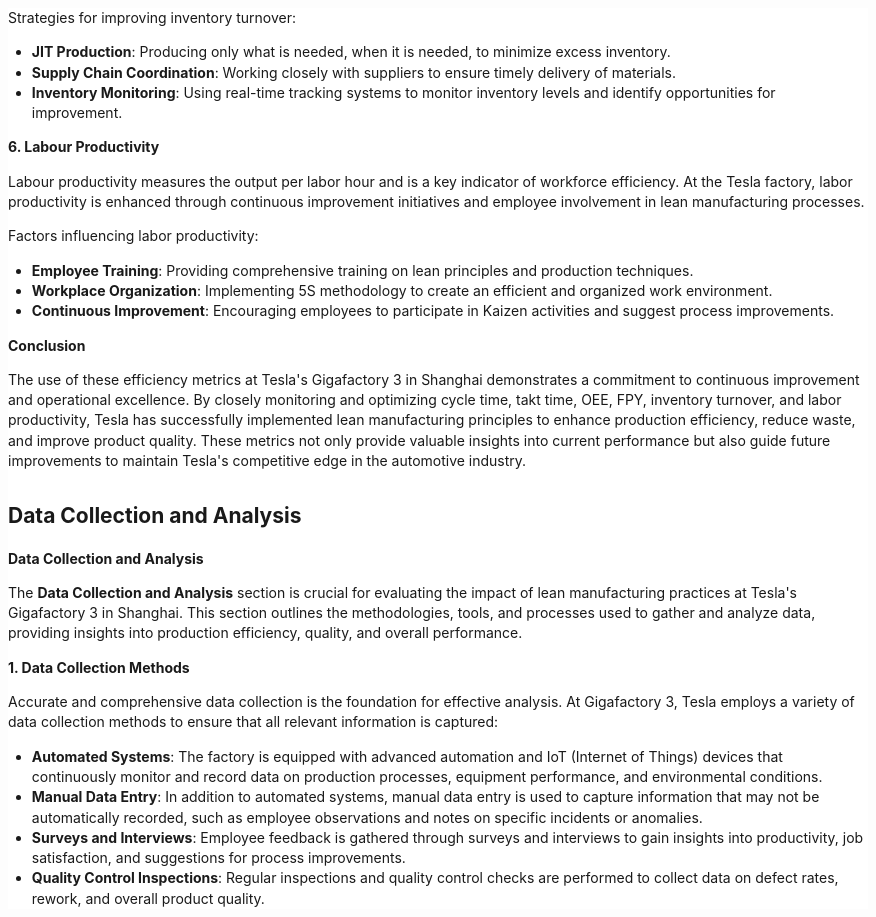Strategies for improving inventory turnover:
- **JIT Production**: Producing only what is needed, when it is needed, to minimize excess inventory.
- **Supply Chain Coordination**: Working closely with suppliers to ensure timely delivery of materials.
- **Inventory Monitoring**: Using real-time tracking systems to monitor inventory levels and identify opportunities for improvement.

**6. Labour Productivity**

Labour productivity measures the output per labor hour and is a key indicator of workforce efficiency. At the Tesla factory, labor productivity is enhanced through continuous improvement initiatives and employee involvement in lean manufacturing processes.

Factors influencing labor productivity:
- **Employee Training**: Providing comprehensive training on lean principles and production techniques.
- **Workplace Organization**: Implementing 5S methodology to create an efficient and organized work environment.
- **Continuous Improvement**: Encouraging employees to participate in Kaizen activities and suggest process improvements.

**Conclusion**

The use of these efficiency metrics at Tesla's Gigafactory 3 in Shanghai demonstrates a commitment to continuous improvement and operational excellence. By closely monitoring and optimizing cycle time, takt time, OEE, FPY, inventory turnover, and labor productivity, Tesla has successfully implemented lean manufacturing principles to enhance production efficiency, reduce waste, and improve product quality. These metrics not only provide valuable insights into current performance but also guide future improvements to maintain Tesla's competitive edge in the automotive industry.
## Data Collection and Analysis
**Data Collection and Analysis**

The **Data Collection and Analysis** section is crucial for evaluating the impact of lean manufacturing practices at Tesla's Gigafactory 3 in Shanghai. This section outlines the methodologies, tools, and processes used to gather and analyze data, providing insights into production efficiency, quality, and overall performance.

**1. Data Collection Methods**

Accurate and comprehensive data collection is the foundation for effective analysis. At Gigafactory 3, Tesla employs a variety of data collection methods to ensure that all relevant information is captured:

- **Automated Systems**: The factory is equipped with advanced automation and IoT (Internet of Things) devices that continuously monitor and record data on production processes, equipment performance, and environmental conditions.
- **Manual Data Entry**: In addition to automated systems, manual data entry is used to capture information that may not be automatically recorded, such as employee observations and notes on specific incidents or anomalies.
- **Surveys and Interviews**: Employee feedback is gathered through surveys and interviews to gain insights into productivity, job satisfaction, and suggestions for process improvements.
- **Quality Control Inspections**: Regular inspections and quality control checks are performed to collect data on defect rates, rework, and overall product quality.
